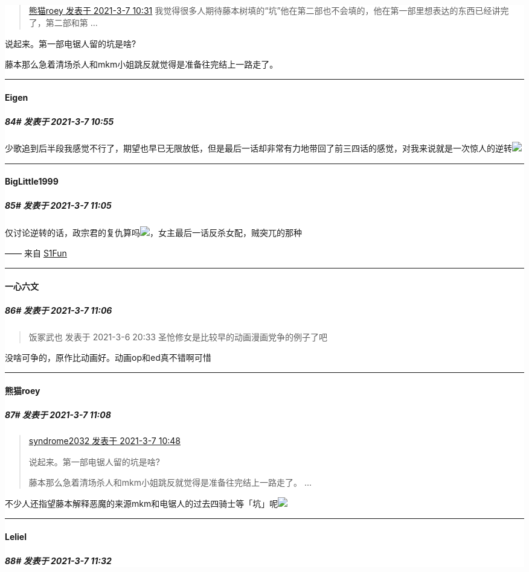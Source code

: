 
<blockquote><a href="httphttps://bbs.saraba1st.com/2b/forum.php?mod=redirect&amp;goto=findpost&amp;pid=50538041&amp;ptid=1991579" target="_blank">熊猫roey 发表于 2021-3-7 10:31</a>
我觉得很多人期待藤本树填的“坑”他在第二部也不会填的，他在第一部里想表达的东西已经讲完了，第二部和第 ...</blockquote>
说起来。第一部电锯人留的坑是啥?

藤本那么急着清场杀人和mkm小姐跳反就觉得是准备往完结上一路走了。


*****

####  Eigen  
##### 84#       发表于 2021-3-7 10:55


少歌追到后半段我感觉不行了，期望也早已无限放低，但是最后一话却非常有力地带回了前三四话的感觉，对我来说就是一次惊人的逆转<img src="https://static.saraba1st.com/image/smiley/face2017/031.png" referrerpolicy="no-referrer">


*****

####  BigLittle1999  
##### 85#       发表于 2021-3-7 11:05


仅讨论逆转的话，政宗君的复仇算吗<img src="https://static.saraba1st.com/image/smiley/face2017/037.png" referrerpolicy="no-referrer">，女主最后一话反杀女配，贼突兀的那种

—— 来自 [S1Fun](https://s1fun.koalcat.com)


*****

####  一心六文  
##### 86#       发表于 2021-3-7 11:06


<blockquote>饭冢武也 发表于 2021-3-6 20:33
圣怆修女是比较早的动画漫画党争的例子了吧</blockquote>
没啥可争的，原作比动画好。动画op和ed真不错啊可惜


*****

####  熊猫roey  
##### 87#       发表于 2021-3-7 11:08


<blockquote><a href="httphttps://bbs.saraba1st.com/2b/forum.php?mod=redirect&amp;goto=findpost&amp;pid=50538155&amp;ptid=1991579" target="_blank">syndrome2032 发表于 2021-3-7 10:48</a>

说起来。第一部电锯人留的坑是啥?


藤本那么急着清场杀人和mkm小姐跳反就觉得是准备往完结上一路走了。 ...</blockquote>
不少人还指望藤本解释恶魔的来源mkm和电锯人的过去四骑士等「坑」呢<img src="https://static.saraba1st.com/image/smiley/face2017/220.png" referrerpolicy="no-referrer">


*****

####  Leliel  
##### 88#       发表于 2021-3-7 11:32

